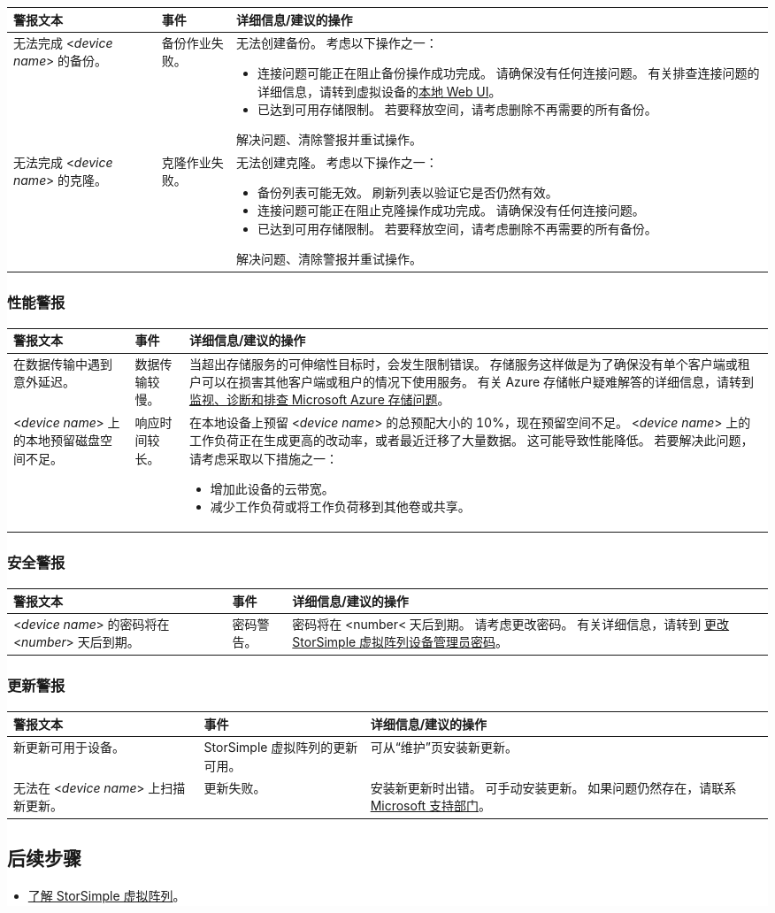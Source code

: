 | 警报文本 | 事件 | 详细信息/建议的操作 |
|:--- |:--- |:--- |
| 无法完成 <*device name*> 的备份。 |备份作业失败。 |无法创建备份。 考虑以下操作之一：<ul><li>连接问题可能正在阻止备份操作成功完成。 请确保没有任何连接问题。 有关排查连接问题的详细信息，请转到虚拟设备的[本地 Web UI](storsimple-ova-web-ui-admin.md)。</li><li>已达到可用存储限制。 若要释放空间，请考虑删除不再需要的所有备份。</li></ul> 解决问题、清除警报并重试操作。 |
| 无法完成 <*device name*> 的克隆。 |克隆作业失败。 |无法创建克隆。 考虑以下操作之一：<ul><li>备份列表可能无效。 刷新列表以验证它是否仍然有效。</li><li>连接问题可能正在阻止克隆操作成功完成。 请确保没有任何连接问题。</li><li>已达到可用存储限制。 若要释放空间，请考虑删除不再需要的所有备份。</li></ul>解决问题、清除警报并重试操作。 |

### <a name="performance-alerts"></a>性能警报

| 警报文本 | 事件 | 详细信息/建议的操作 |
|:--- |:--- |:--- |
| 在数据传输中遇到意外延迟。 |数据传输较慢。 |当超出存储服务的可伸缩性目标时，会发生限制错误。 存储服务这样做是为了确保没有单个客户端或租户可以在损害其他客户端或租户的情况下使用服务。 有关 Azure 存储帐户疑难解答的详细信息，请转到[监视、诊断和排查 Microsoft Azure 存储问题](../storage/common/storage-monitoring-diagnosing-troubleshooting.md)。 |
| <*device name*> 上的本地预留磁盘空间不足。 |响应时间较长。 |在本地设备上预留 <*device name*> 的总预配大小的 10%，现在预留空间不足。 <*device name*> 上的工作负荷正在生成更高的改动率，或者最近迁移了大量数据。 这可能导致性能降低。 若要解决此问题，请考虑采取以下措施之一：<ul><li>增加此设备的云带宽。</li><li>减少工作负荷或将工作负荷移到其他卷或共享。</li></ul> |

### <a name="security-alerts"></a>安全警报

| 警报文本 | 事件 | 详细信息/建议的操作 |
|:--- |:--- |:--- |
| <*device name*> 的密码将在 <*number*> 天后到期。 |密码警告。 |密码将在 <number< 天后到期。 请考虑更改密码。 有关详细信息，请转到 [更改 StorSimple 虚拟阵列设备管理员密码](storsimple-virtual-array-change-device-admin-password.md)。 |

### <a name="update-alerts"></a>更新警报

| 警报文本 | 事件 | 详细信息/建议的操作 |
|:--- |:--- |:--- |
| 新更新可用于设备。 |StorSimple 虚拟阵列的更新可用。 |可从“维护”页安装新更新。 |
| 无法在 <*device name*> 上扫描新更新。 |更新失败。 |安装新更新时出错。 可手动安装更新。 如果问题仍然存在，请联系 [Microsoft 支持部门](storsimple-contact-microsoft-support.md)。 |

## <a name="next-steps"></a>后续步骤

* [了解 StorSimple 虚拟阵列](storsimple-ova-overview.md)。

